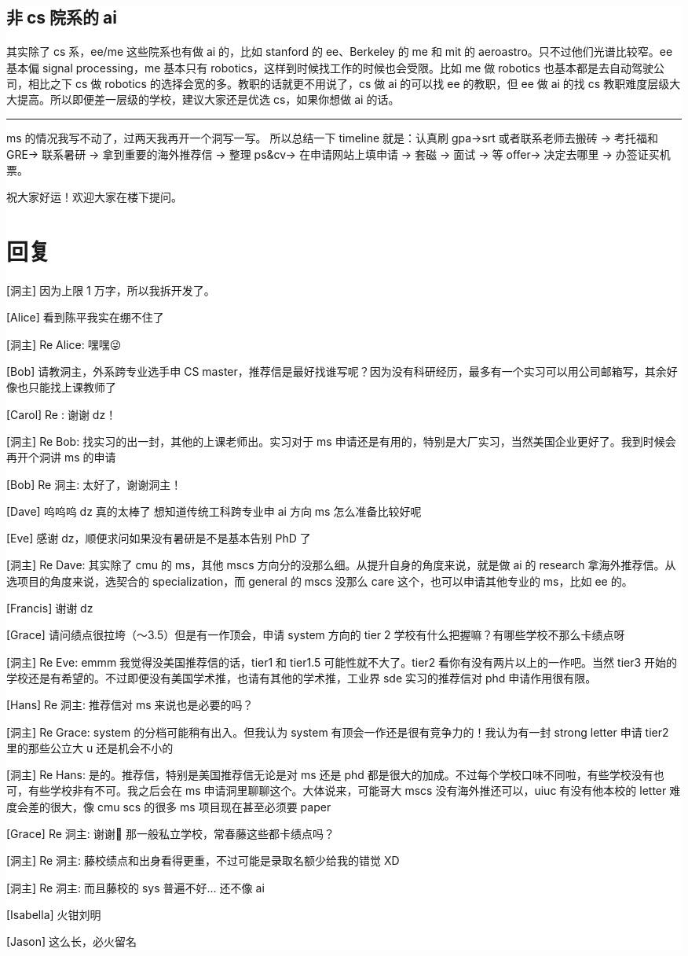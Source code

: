 ## 非 cs 院系的 ai

其实除了 cs 系，ee/me 这些院系也有做 ai 的，比如 stanford 的 ee、Berkeley 的 me 和 mit 的 aeroastro。只不过他们光谱比较窄。ee 基本偏 signal processing，me 基本只有 robotics，这样到时候找工作的时候也会受限。比如 me 做 robotics 也基本都是去自动驾驶公司，相比之下 cs 做 robotics 的选择会宽的多。教职的话就更不用说了，cs 做 ai 的可以找 ee 的教职，但 ee 做 ai 的找 cs 教职难度层级大大提高。所以即便差一层级的学校，建议大家还是优选 cs，如果你想做 ai 的话。

---

ms 的情况我写不动了，过两天我再开一个洞写一写。 所以总结一下 timeline 就是：认真刷 gpa->srt 或者联系老师去搬砖 -> 考托福和 GRE-> 联系暑研 -> 拿到重要的海外推荐信 -> 整理 ps\&cv-> 在申请网站上填申请 -> 套磁 -> 面试 -> 等 offer-> 决定去哪里 -> 办签证买机票。

祝大家好运！欢迎大家在楼下提问。

# 回复

\[洞主] 因为上限 1 万字，所以我拆开发了。

\[Alice] 看到陈平我实在绷不住了

\[洞主] Re Alice: 嘿嘿😜

\[Bob] 请教洞主，外系跨专业选手申 CS master，推荐信是最好找谁写呢？因为没有科研经历，最多有一个实习可以用公司邮箱写，其余好像也只能找上课教师了

\[Carol] Re : 谢谢 dz！

\[洞主] Re Bob: 找实习的出一封，其他的上课老师出。实习对于 ms 申请还是有用的，特别是大厂实习，当然美国企业更好了。我到时候会再开个洞讲 ms 的申请

\[Bob] Re 洞主: 太好了，谢谢洞主！

\[Dave] 呜呜呜 dz 真的太棒了 想知道传统工科跨专业申 ai 方向 ms 怎么准备比较好呢

\[Eve] 感谢 dz，顺便求问如果没有暑研是不是基本告别 PhD 了

\[洞主] Re Dave: 其实除了 cmu 的 ms，其他 mscs 方向分的没那么细。从提升自身的角度来说，就是做 ai 的 research 拿海外推荐信。从选项目的角度来说，选契合的 specialization，而 general 的 mscs 没那么 care 这个，也可以申请其他专业的 ms，比如 ee 的。

\[Francis] 谢谢 dz

\[Grace] 请问绩点很拉垮（～3.5）但是有一作顶会，申请 system 方向的 tier 2 学校有什么把握嘛？有哪些学校不那么卡绩点呀

\[洞主] Re Eve: emmm 我觉得没美国推荐信的话，tier1 和 tier1.5 可能性就不大了。tier2 看你有没有两片以上的一作吧。当然 tier3 开始的学校还是有希望的。不过即便没有美国学术推，也请有其他的学术推，工业界 sde 实习的推荐信对 phd 申请作用很有限。

\[Hans] Re 洞主: 推荐信对 ms 来说也是必要的吗？

\[洞主] Re Grace: system 的分档可能稍有出入。但我认为 system 有顶会一作还是很有竞争力的！我认为有一封 strong letter 申请 tier2 里的那些公立大 u 还是机会不小的

\[洞主] Re Hans: 是的。推荐信，特别是美国推荐信无论是对 ms 还是 phd 都是很大的加成。不过每个学校口味不同啦，有些学校没有也可，有些学校非有不可。我之后会在 ms 申请洞里聊聊这个。大体说来，可能哥大 mscs 没有海外推还可以，uiuc 有没有他本校的 letter 难度会差的很大，像 cmu scs 的很多 ms 项目现在甚至必须要 paper

\[Grace] Re 洞主: 谢谢🙏 那一般私立学校，常春藤这些都卡绩点吗？

\[洞主] Re 洞主: 藤校绩点和出身看得更重，不过可能是录取名额少给我的错觉 XD

\[洞主] Re 洞主: 而且藤校的 sys 普遍不好… 还不像 ai

\[Isabella] 火钳刘明

\[Jason] 这么长，必火留名
